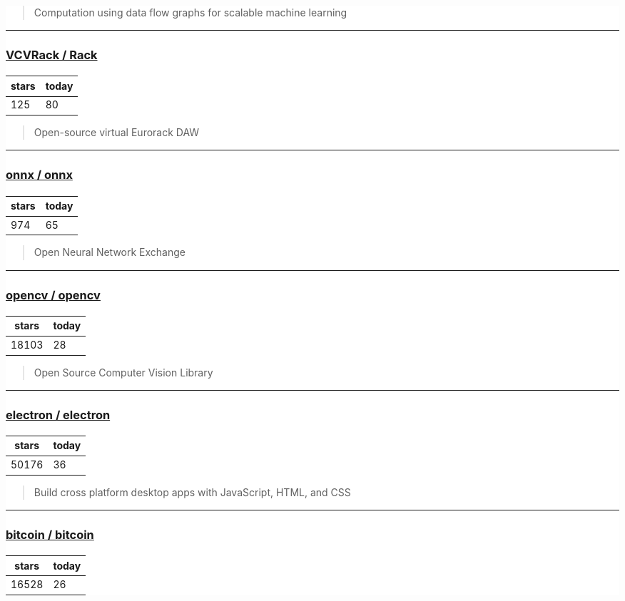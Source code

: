 > Computation using data flow graphs for scalable machine learning

---

### <a href="https://github.com/VCVRack/Rack" target="_blank">VCVRack / Rack</a>

| stars  | today   | 
| ------ | ------- |  
| 125| 80   |

> Open-source virtual Eurorack DAW

---

### <a href="https://github.com/onnx/onnx" target="_blank">onnx / onnx</a>

| stars  | today   | 
| ------ | ------- |  
| 974| 65   |

> Open Neural Network Exchange

---

### <a href="https://github.com/opencv/opencv" target="_blank">opencv / opencv</a>

| stars  | today   | 
| ------ | ------- |  
| 18103| 28   |

> Open Source Computer Vision Library

---

### <a href="https://github.com/electron/electron" target="_blank">electron / electron</a>

| stars  | today   | 
| ------ | ------- |  
| 50176| 36   |

> Build cross platform desktop apps with JavaScript, HTML, and CSS

---

### <a href="https://github.com/bitcoin/bitcoin" target="_blank">bitcoin / bitcoin</a>

| stars  | today   | 
| ------ | ------- |  
| 16528| 26   |
